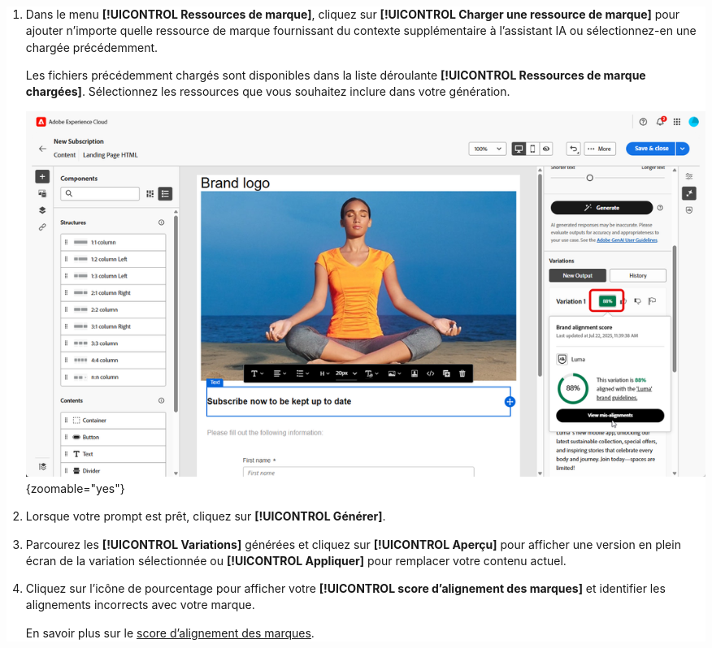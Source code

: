 
1. Dans le menu **[!UICONTROL Ressources de marque]**, cliquez sur **[!UICONTROL Charger une ressource de marque]** pour ajouter n’importe quelle ressource de marque fournissant du contexte supplémentaire à l’assistant IA ou sélectionnez-en une chargée précédemment.

   Les fichiers précédemment chargés sont disponibles dans la liste déroulante **[!UICONTROL Ressources de marque chargées]**. Sélectionnez les ressources que vous souhaitez inclure dans votre génération.

   ![Capture d’écran affichant le menu des ressources de la marque.](assets/lp-text-genai-4.png){zoomable="yes"}

1. Lorsque votre prompt est prêt, cliquez sur **[!UICONTROL Générer]**.

1. Parcourez les **[!UICONTROL Variations]** générées et cliquez sur **[!UICONTROL Aperçu]** pour afficher une version en plein écran de la variation sélectionnée ou **[!UICONTROL Appliquer]** pour remplacer votre contenu actuel.

1. Cliquez sur l’icône de pourcentage pour afficher votre **[!UICONTROL score d’alignement des marques]** et identifier les alignements incorrects avec votre marque.

   En savoir plus sur le [score d’alignement des marques](../content/brands-score.md).
